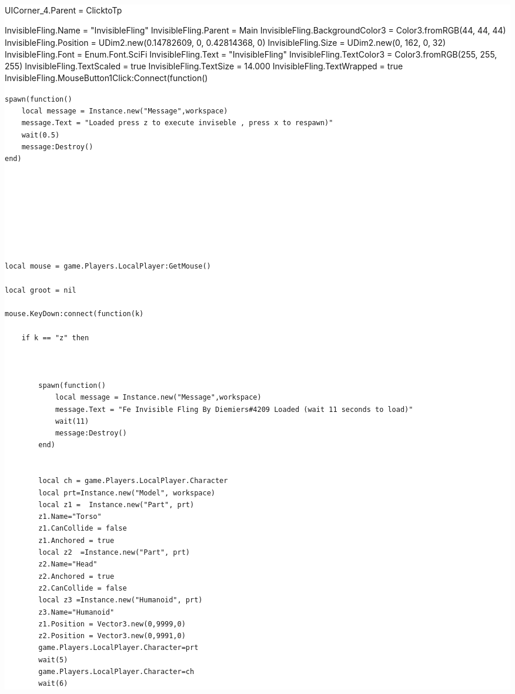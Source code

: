 
UICorner_4.Parent = ClicktoTp
 
InvisibleFling.Name = "InvisibleFling"
InvisibleFling.Parent = Main
InvisibleFling.BackgroundColor3 = Color3.fromRGB(44, 44, 44)
InvisibleFling.Position = UDim2.new(0.14782609, 0, 0.42814368, 0)
InvisibleFling.Size = UDim2.new(0, 162, 0, 32)
InvisibleFling.Font = Enum.Font.SciFi
InvisibleFling.Text = "InvisibleFling"
InvisibleFling.TextColor3 = Color3.fromRGB(255, 255, 255)
InvisibleFling.TextScaled = true
InvisibleFling.TextSize = 14.000
InvisibleFling.TextWrapped = true
InvisibleFling.MouseButton1Click:Connect(function()
 
 
	spawn(function()
		local message = Instance.new("Message",workspace)
		message.Text = "Loaded press z to execute inviseble , press x to respawn)"
		wait(0.5)
		message:Destroy()
	end)
 
 
 
 
 
 
 
 
	local mouse = game.Players.LocalPlayer:GetMouse()
 
	local groot = nil
 
	mouse.KeyDown:connect(function(k)
 
		if k == "z" then
 
 
 
			spawn(function()
				local message = Instance.new("Message",workspace)
				message.Text = "Fe Invisible Fling By Diemiers#4209 Loaded (wait 11 seconds to load)"
				wait(11)
				message:Destroy()
			end)
 
 
			local ch = game.Players.LocalPlayer.Character
			local prt=Instance.new("Model", workspace)
			local z1 =  Instance.new("Part", prt)
			z1.Name="Torso"
			z1.CanCollide = false
			z1.Anchored = true
			local z2  =Instance.new("Part", prt)
			z2.Name="Head"
			z2.Anchored = true
			z2.CanCollide = false
			local z3 =Instance.new("Humanoid", prt)
			z3.Name="Humanoid"
			z1.Position = Vector3.new(0,9999,0)
			z2.Position = Vector3.new(0,9991,0)
			game.Players.LocalPlayer.Character=prt
			wait(5)
			game.Players.LocalPlayer.Character=ch
			wait(6)
 